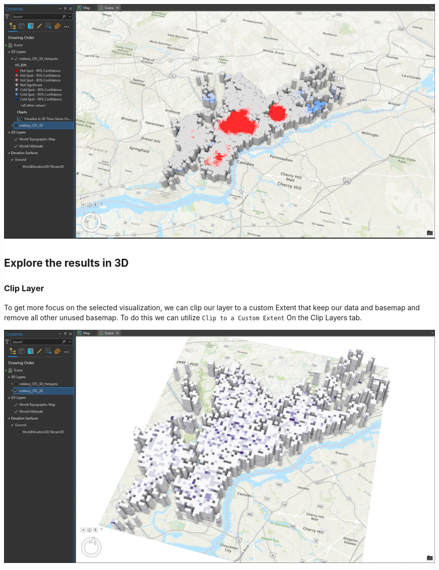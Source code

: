 <img src="/assets/images/esri/esri_69.webp" alt="drawing" />


## Explore the results in 3D
### Clip Layer
To get more focus on the selected visualization, we can clip our layer to a custom Extent that keep our data and basemap and remove all other unused basemap. To do this we can utilize `Clip to a Custom Extent` On the Clip Layers tab.

<img src="/assets/images/esri/esri_70.webp" alt="drawing" />
